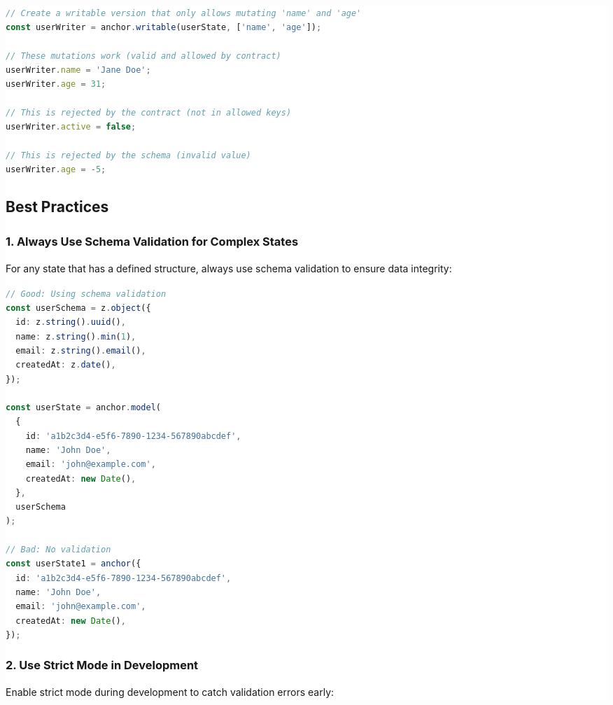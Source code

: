 ```typescript
// Create a writable version that only allows mutating 'name' and 'age'
const userWriter = anchor.writable(userState, ['name', 'age']);

// These mutations work (valid and allowed by contract)
userWriter.name = 'Jane Doe';
userWriter.age = 31;

// This is rejected by the contract (not in allowed keys)
userWriter.active = false;

// This is rejected by the schema (invalid value)
userWriter.age = -5;
```

## Best Practices

### 1. Always Use Schema Validation for Complex States

For any state that has a defined structure, always use schema validation to ensure data integrity:

```typescript
// Good: Using schema validation
const userSchema = z.object({
  id: z.string().uuid(),
  name: z.string().min(1),
  email: z.string().email(),
  createdAt: z.date(),
});

const userState = anchor.model(
  {
    id: 'a1b2c3d4-e5f6-7890-1234-567890abcdef',
    name: 'John Doe',
    email: 'john@example.com',
    createdAt: new Date(),
  },
  userSchema
);

// Bad: No validation
const userState1 = anchor({
  id: 'a1b2c3d4-e5f6-7890-1234-567890abcdef',
  name: 'John Doe',
  email: 'john@example.com',
  createdAt: new Date(),
});
```

### 2. Use Strict Mode in Development

Enable strict mode during development to catch validation errors early:
